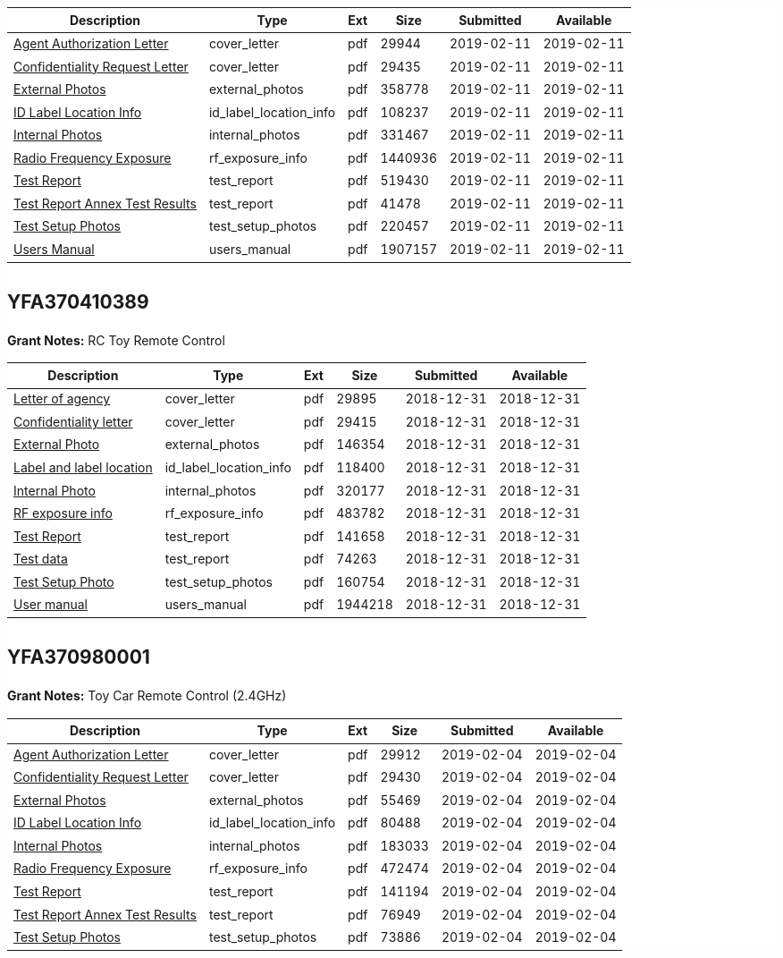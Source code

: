 | Description | Type | Ext | Size | Submitted | Available |
| ----------- | ---- | --- | ---- | --------- | --------- |
| [Agent Authorization Letter](YFA370980003/129aeac6948515a864b4fbed93f2ea22/4162838.pdf) | cover_letter | pdf | 29944 | 2019-02-11 | 2019-02-11 |
| [Confidentiality Request Letter](YFA370980003/129aeac6948515a864b4fbed93f2ea22/4162839.pdf) | cover_letter | pdf | 29435 | 2019-02-11 | 2019-02-11 |
| [External Photos](YFA370980003/129aeac6948515a864b4fbed93f2ea22/4162833.pdf) | external_photos | pdf | 358778 | 2019-02-11 | 2019-02-11 |
| [ID Label Location Info](YFA370980003/129aeac6948515a864b4fbed93f2ea22/4162832.pdf) | id_label_location_info | pdf | 108237 | 2019-02-11 | 2019-02-11 |
| [Internal Photos](YFA370980003/129aeac6948515a864b4fbed93f2ea22/4162834.pdf) | internal_photos | pdf | 331467 | 2019-02-11 | 2019-02-11 |
| [Radio Frequency Exposure](YFA370980003/129aeac6948515a864b4fbed93f2ea22/4162831.pdf) | rf_exposure_info | pdf | 1440936 | 2019-02-11 | 2019-02-11 |
| [Test Report](YFA370980003/129aeac6948515a864b4fbed93f2ea22/4162835.pdf) | test_report | pdf | 519430 | 2019-02-11 | 2019-02-11 |
| [Test Report Annex Test Results](YFA370980003/129aeac6948515a864b4fbed93f2ea22/4162836.pdf) | test_report | pdf | 41478 | 2019-02-11 | 2019-02-11 |
| [Test Setup Photos](YFA370980003/129aeac6948515a864b4fbed93f2ea22/4162837.pdf) | test_setup_photos | pdf | 220457 | 2019-02-11 | 2019-02-11 |
| [Users Manual](YFA370980003/129aeac6948515a864b4fbed93f2ea22/4153951.pdf) | users_manual | pdf | 1907157 | 2019-02-11 | 2019-02-11 |
## YFA370410389
**Grant Notes:** RC Toy Remote Control

| Description | Type | Ext | Size | Submitted | Available |
| ----------- | ---- | --- | ---- | --------- | --------- |
| [Letter of agency](YFA370410389/076454b980fd49d2bb9957577aa889d8/4124238.pdf) | cover_letter | pdf | 29895 | 2018-12-31 | 2018-12-31 |
| [Confidentiality letter](YFA370410389/076454b980fd49d2bb9957577aa889d8/4124239.pdf) | cover_letter | pdf | 29415 | 2018-12-31 | 2018-12-31 |
| [External Photo](YFA370410389/076454b980fd49d2bb9957577aa889d8/4124245.pdf) | external_photos | pdf | 146354 | 2018-12-31 | 2018-12-31 |
| [Label and label location](YFA370410389/076454b980fd49d2bb9957577aa889d8/4124243.pdf) | id_label_location_info | pdf | 118400 | 2018-12-31 | 2018-12-31 |
| [Internal Photo](YFA370410389/076454b980fd49d2bb9957577aa889d8/4124246.pdf) | internal_photos | pdf | 320177 | 2018-12-31 | 2018-12-31 |
| [RF exposure info](YFA370410389/076454b980fd49d2bb9957577aa889d8/4124250.pdf) | rf_exposure_info | pdf | 483782 | 2018-12-31 | 2018-12-31 |
| [Test Report](YFA370410389/076454b980fd49d2bb9957577aa889d8/4124247.pdf) | test_report | pdf | 141658 | 2018-12-31 | 2018-12-31 |
| [Test data](YFA370410389/076454b980fd49d2bb9957577aa889d8/4124248.pdf) | test_report | pdf | 74263 | 2018-12-31 | 2018-12-31 |
| [Test Setup Photo](YFA370410389/076454b980fd49d2bb9957577aa889d8/4124249.pdf) | test_setup_photos | pdf | 160754 | 2018-12-31 | 2018-12-31 |
| [User manual](YFA370410389/076454b980fd49d2bb9957577aa889d8/4124244.pdf) | users_manual | pdf | 1944218 | 2018-12-31 | 2018-12-31 |
## YFA370980001
**Grant Notes:** Toy Car Remote Control (2.4GHz)

| Description | Type | Ext | Size | Submitted | Available |
| ----------- | ---- | --- | ---- | --------- | --------- |
| [Agent Authorization Letter](YFA370980001/3d07c1770f0d0f9c73d18500713966cc/4160105.pdf) | cover_letter | pdf | 29912 | 2019-02-04 | 2019-02-04 |
| [Confidentiality Request Letter](YFA370980001/3d07c1770f0d0f9c73d18500713966cc/4160106.pdf) | cover_letter | pdf | 29430 | 2019-02-04 | 2019-02-04 |
| [External Photos](YFA370980001/3d07c1770f0d0f9c73d18500713966cc/4160100.pdf) | external_photos | pdf | 55469 | 2019-02-04 | 2019-02-04 |
| [ID Label Location Info](YFA370980001/3d07c1770f0d0f9c73d18500713966cc/4160099.pdf) | id_label_location_info | pdf | 80488 | 2019-02-04 | 2019-02-04 |
| [Internal Photos](YFA370980001/3d07c1770f0d0f9c73d18500713966cc/4160101.pdf) | internal_photos | pdf | 183033 | 2019-02-04 | 2019-02-04 |
| [Radio Frequency Exposure](YFA370980001/3d07c1770f0d0f9c73d18500713966cc/4160098.pdf) | rf_exposure_info | pdf | 472474 | 2019-02-04 | 2019-02-04 |
| [Test Report](YFA370980001/3d07c1770f0d0f9c73d18500713966cc/4160102.pdf) | test_report | pdf | 141194 | 2019-02-04 | 2019-02-04 |
| [Test Report Annex Test Results](YFA370980001/3d07c1770f0d0f9c73d18500713966cc/4160103.pdf) | test_report | pdf | 76949 | 2019-02-04 | 2019-02-04 |
| [Test Setup Photos](YFA370980001/3d07c1770f0d0f9c73d18500713966cc/4160107.pdf) | test_setup_photos | pdf | 73886 | 2019-02-04 | 2019-02-04 |